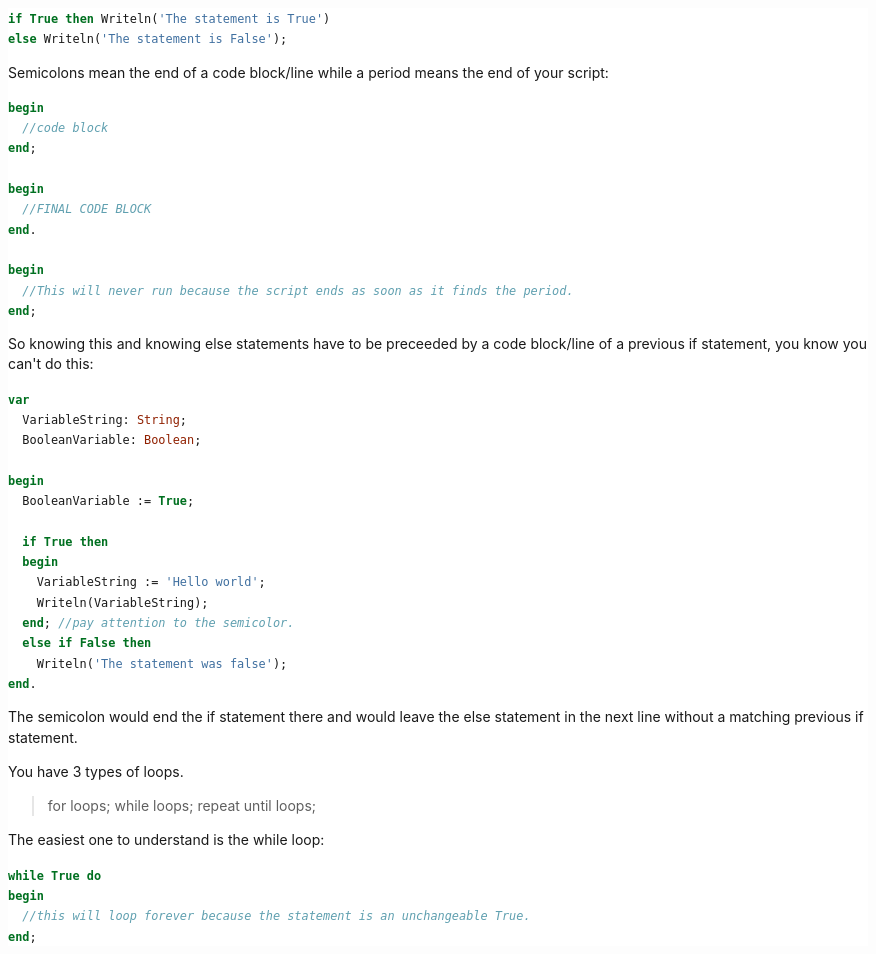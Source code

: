 ```pascal
if True then Writeln('The statement is True')
else Writeln('The statement is False');
```

Semicolons mean the end of a code block/line while a period means the end of your script:

```pascal
begin
  //code block
end;

begin
  //FINAL CODE BLOCK
end.

begin
  //This will never run because the script ends as soon as it finds the period.
end;
```

So knowing this and knowing else statements have to be preceeded by a code block/line of a previous if statement, you know you can't do this:

```pascal
var
  VariableString: String;
  BooleanVariable: Boolean;

begin
  BooleanVariable := True;

  if True then
  begin
    VariableString := 'Hello world';
    Writeln(VariableString);
  end; //pay attention to the semicolor.
  else if False then
    Writeln('The statement was false');
end.
```

The semicolon would end the if statement there and would leave the else statement in the next line without a matching previous if statement.

You have 3 types of loops.

> for loops;
> while loops;
> repeat until loops;

The easiest one to understand is the while loop:

```pascal
while True do
begin
  //this will loop forever because the statement is an unchangeable True.
end;
```
